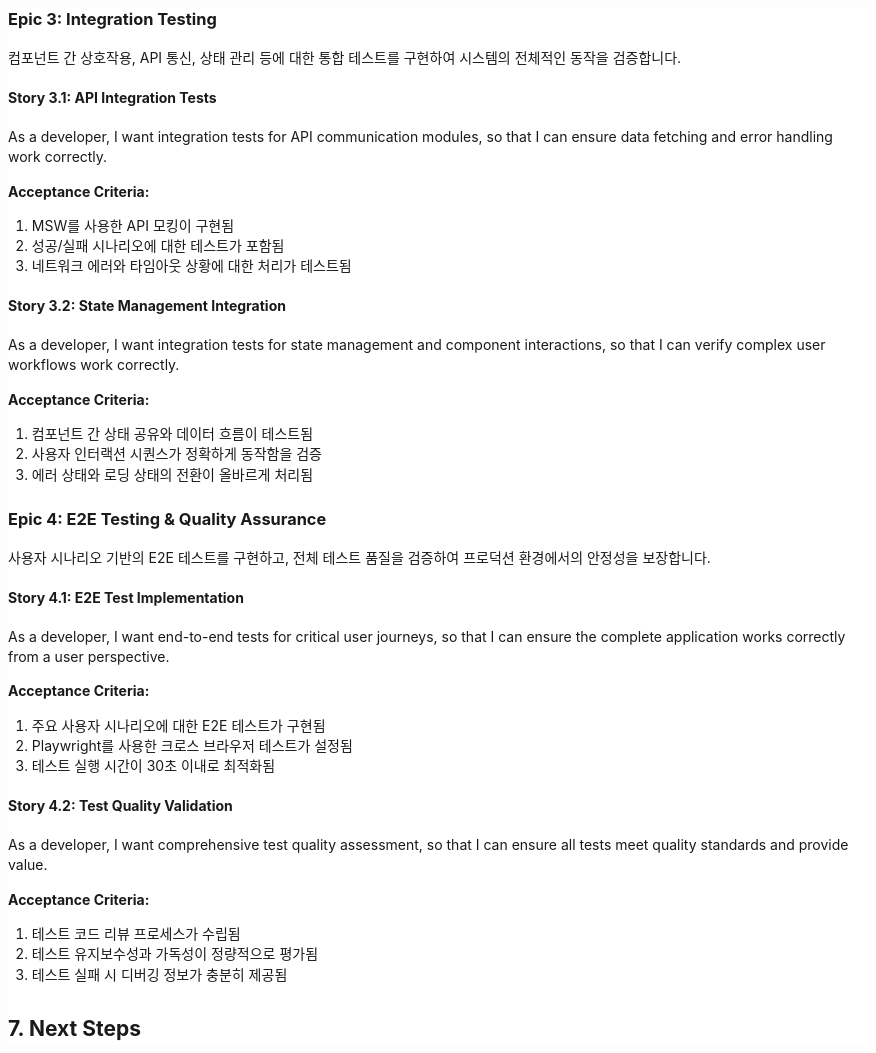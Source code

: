 ### Epic 3: Integration Testing

컴포넌트 간 상호작용, API 통신, 상태 관리 등에 대한 통합 테스트를 구현하여 시스템의 전체적인 동작을 검증합니다.

#### Story 3.1: API Integration Tests

As a developer,
I want integration tests for API communication modules,
so that I can ensure data fetching and error handling work correctly.

**Acceptance Criteria:**

1. MSW를 사용한 API 모킹이 구현됨
2. 성공/실패 시나리오에 대한 테스트가 포함됨
3. 네트워크 에러와 타임아웃 상황에 대한 처리가 테스트됨

#### Story 3.2: State Management Integration

As a developer,
I want integration tests for state management and component interactions,
so that I can verify complex user workflows work correctly.

**Acceptance Criteria:**

1. 컴포넌트 간 상태 공유와 데이터 흐름이 테스트됨
2. 사용자 인터랙션 시퀀스가 정확하게 동작함을 검증
3. 에러 상태와 로딩 상태의 전환이 올바르게 처리됨

### Epic 4: E2E Testing & Quality Assurance

사용자 시나리오 기반의 E2E 테스트를 구현하고, 전체 테스트 품질을 검증하여 프로덕션 환경에서의 안정성을 보장합니다.

#### Story 4.1: E2E Test Implementation

As a developer,
I want end-to-end tests for critical user journeys,
so that I can ensure the complete application works correctly from a user perspective.

**Acceptance Criteria:**

1. 주요 사용자 시나리오에 대한 E2E 테스트가 구현됨
2. Playwright를 사용한 크로스 브라우저 테스트가 설정됨
3. 테스트 실행 시간이 30초 이내로 최적화됨

#### Story 4.2: Test Quality Validation

As a developer,
I want comprehensive test quality assessment,
so that I can ensure all tests meet quality standards and provide value.

**Acceptance Criteria:**

1. 테스트 코드 리뷰 프로세스가 수립됨
2. 테스트 유지보수성과 가독성이 정량적으로 평가됨
3. 테스트 실패 시 디버깅 정보가 충분히 제공됨

## 7. Next Steps
